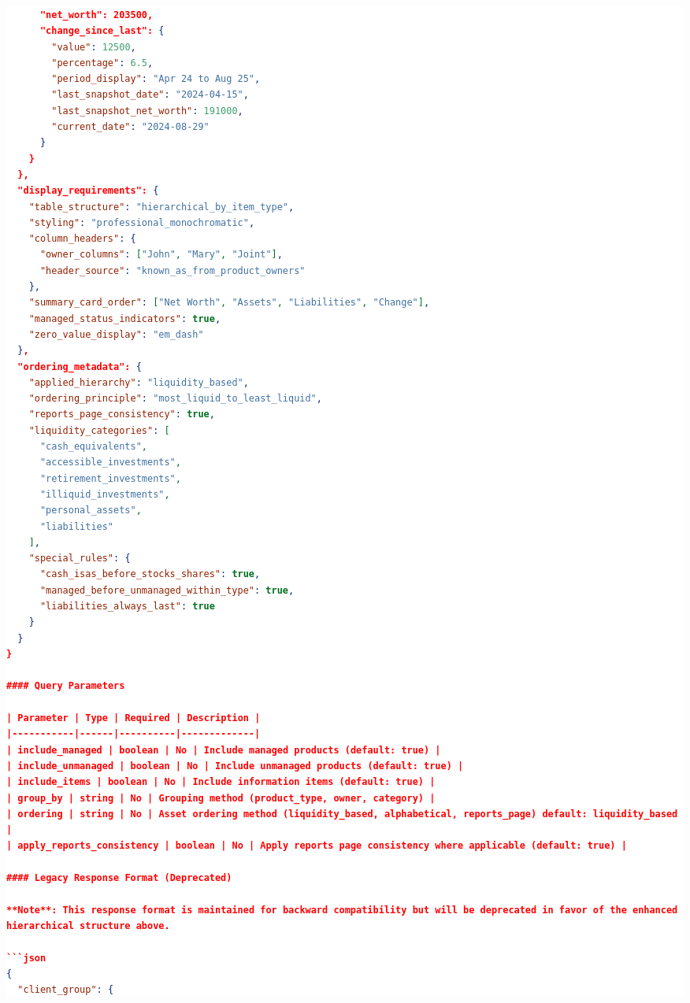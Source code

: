 ```json
      "net_worth": 203500,
      "change_since_last": {
        "value": 12500,
        "percentage": 6.5,
        "period_display": "Apr 24 to Aug 25",
        "last_snapshot_date": "2024-04-15",
        "last_snapshot_net_worth": 191000,
        "current_date": "2024-08-29"
      }
    }
  },
  "display_requirements": {
    "table_structure": "hierarchical_by_item_type",
    "styling": "professional_monochromatic",
    "column_headers": {
      "owner_columns": ["John", "Mary", "Joint"],
      "header_source": "known_as_from_product_owners"
    },
    "summary_card_order": ["Net Worth", "Assets", "Liabilities", "Change"],
    "managed_status_indicators": true,
    "zero_value_display": "em_dash"
  },
  "ordering_metadata": {
    "applied_hierarchy": "liquidity_based",
    "ordering_principle": "most_liquid_to_least_liquid",
    "reports_page_consistency": true,
    "liquidity_categories": [
      "cash_equivalents",
      "accessible_investments", 
      "retirement_investments",
      "illiquid_investments",
      "personal_assets",
      "liabilities"
    ],
    "special_rules": {
      "cash_isas_before_stocks_shares": true,
      "managed_before_unmanaged_within_type": true,
      "liabilities_always_last": true
    }
  }
}

#### Query Parameters

| Parameter | Type | Required | Description |
|-----------|------|----------|-------------|
| include_managed | boolean | No | Include managed products (default: true) |
| include_unmanaged | boolean | No | Include unmanaged products (default: true) |
| include_items | boolean | No | Include information items (default: true) |
| group_by | string | No | Grouping method (product_type, owner, category) |
| ordering | string | No | Asset ordering method (liquidity_based, alphabetical, reports_page) default: liquidity_based |
| apply_reports_consistency | boolean | No | Apply reports page consistency where applicable (default: true) |

#### Legacy Response Format (Deprecated)

**Note**: This response format is maintained for backward compatibility but will be deprecated in favor of the enhanced hierarchical structure above.

```json
{
  "client_group": {
```
